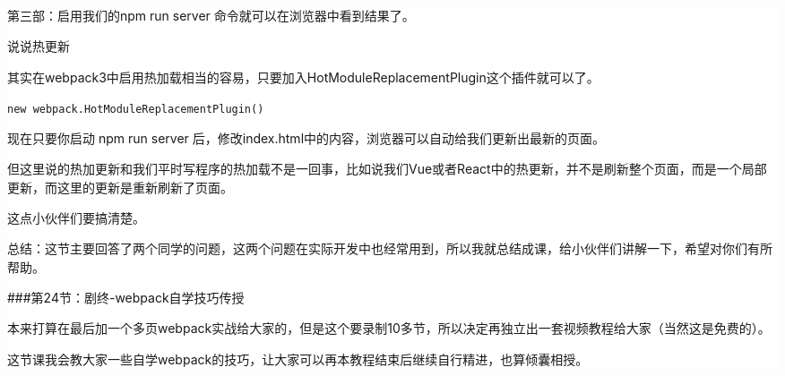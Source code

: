 第三部：启用我们的npm run server 命令就可以在浏览器中看到结果了。

说说热更新

其实在webpack3中启用热加载相当的容易，只要加入HotModuleReplacementPlugin这个插件就可以了。

```
new webpack.HotModuleReplacementPlugin()
```
现在只要你启动 npm run server 后，修改index.html中的内容，浏览器可以自动给我们更新出最新的页面。

但这里说的热加更新和我们平时写程序的热加载不是一回事，比如说我们Vue或者React中的热更新，并不是刷新整个页面，而是一个局部更新，而这里的更新是重新刷新了页面。

这点小伙伴们要搞清楚。

总结：这节主要回答了两个同学的问题，这两个问题在实际开发中也经常用到，所以我就总结成课，给小伙伴们讲解一下，希望对你们有所帮助。

 

###第24节：剧终-webpack自学技巧传授

本来打算在最后加一个多页webpack实战给大家的，但是这个要录制10多节，所以决定再独立出一套视频教程给大家（当然这是免费的）。

这节课我会教大家一些自学webpack的技巧，让大家可以再本教程结束后继续自行精进，也算倾囊相授。
